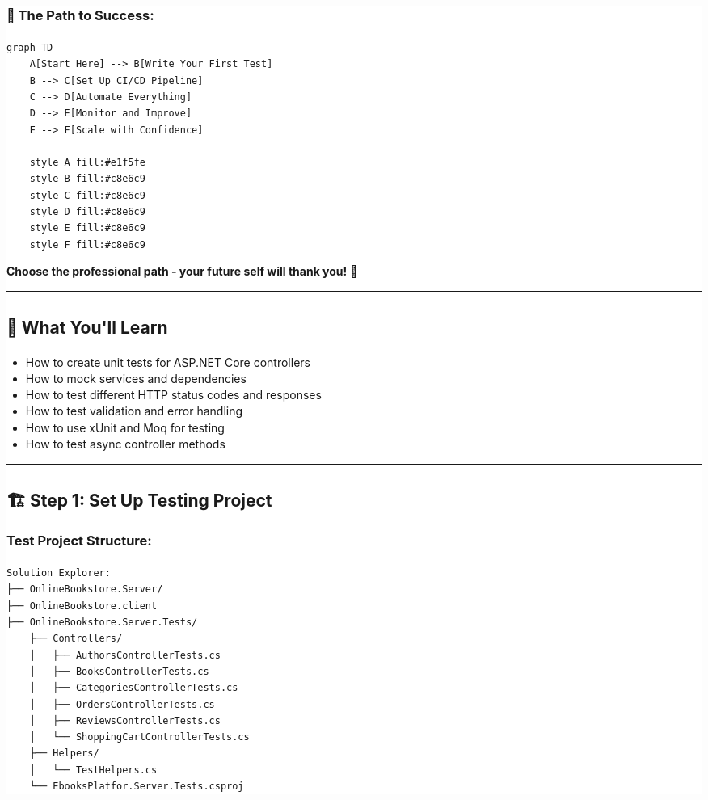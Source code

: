 ### **🚀 The Path to Success:**

```mermaid
graph TD
    A[Start Here] --> B[Write Your First Test]
    B --> C[Set Up CI/CD Pipeline]
    C --> D[Automate Everything]
    D --> E[Monitor and Improve]
    E --> F[Scale with Confidence]
    
    style A fill:#e1f5fe
    style B fill:#c8e6c9
    style C fill:#c8e6c9
    style D fill:#c8e6c9
    style E fill:#c8e6c9
    style F fill:#c8e6c9
```

**Choose the professional path - your future self will thank you!** 🎯

---

## 🎯 What You'll Learn

- How to create unit tests for ASP.NET Core controllers
- How to mock services and dependencies
- How to test different HTTP status codes and responses
- How to test validation and error handling
- How to use xUnit and Moq for testing
- How to test async controller methods

---

## 🏗️ Step 1: Set Up Testing Project

### **Test Project Structure:**
```
Solution Explorer:
├── OnlineBookstore.Server/
├── OnlineBookstore.client    
├── OnlineBookstore.Server.Tests/
    ├── Controllers/
    │   ├── AuthorsControllerTests.cs
    │   ├── BooksControllerTests.cs
    │   ├── CategoriesControllerTests.cs
    │   ├── OrdersControllerTests.cs
    │   ├── ReviewsControllerTests.cs
    │   └── ShoppingCartControllerTests.cs
    ├── Helpers/
    │   └── TestHelpers.cs
    └── EbooksPlatfor.Server.Tests.csproj
```
